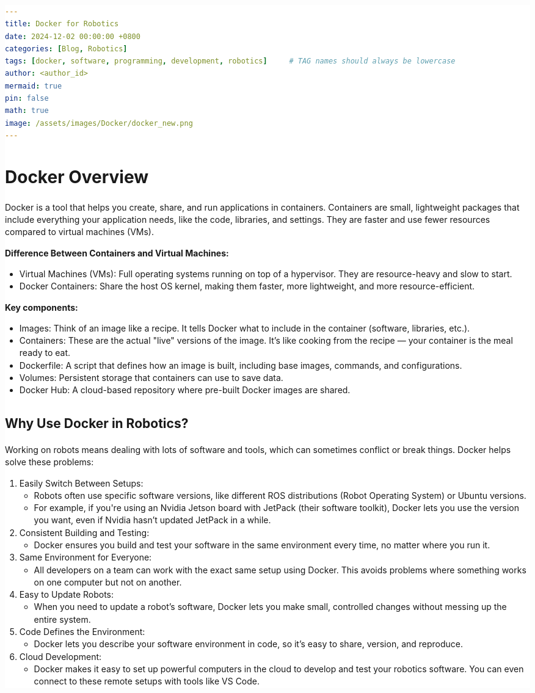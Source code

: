 ```yaml
---
title: Docker for Robotics
date: 2024-12-02 00:00:00 +0800
categories: [Blog, Robotics]
tags: [docker, software, programming, development, robotics]     # TAG names should always be lowercase
author: <author_id>
mermaid: true
pin: false
math: true
image: /assets/images/Docker/docker_new.png
---
```


# Docker Overview

Docker is a tool that helps you create, share, and run applications in containers. Containers are small, lightweight packages that include everything your application needs, like the code, libraries, and settings. They are faster and use fewer resources compared to virtual machines (VMs).

**Difference Between Containers and Virtual Machines:**

- Virtual Machines (VMs): Full operating systems running on top of a hypervisor. They are resource-heavy and slow to start.
- Docker Containers: Share the host OS kernel, making them faster, more lightweight, and more resource-efficient.

**Key components:**

- Images: Think of an image like a recipe. It tells Docker what to include in the container (software, libraries, etc.).
- Containers: These are the actual "live" versions of the image. It’s like cooking from the recipe — your container is the meal ready to eat.
- Dockerfile: A script that defines how an image is built, including base images, commands, and configurations.
- Volumes: Persistent storage that containers can use to save data.
- Docker Hub: A cloud-based repository where pre-built Docker images are shared.

## Why Use Docker in Robotics?

Working on robots means dealing with lots of software and tools, which can sometimes conflict or break things. Docker helps solve these problems:

1. Easily Switch Between Setups:
    - Robots often use specific software versions, like different ROS distributions (Robot Operating System) or Ubuntu versions.
    - For example, if you're using an Nvidia Jetson board with JetPack (their software toolkit), Docker lets you use the version you want, even if Nvidia hasn’t updated JetPack in a while.
2. Consistent Building and Testing:
    - Docker ensures you build and test your software in the same environment every time, no matter where you run it.
3. Same Environment for Everyone:
    - All developers on a team can work with the exact same setup using Docker. This avoids problems where something works on one computer but not on another.
4. Easy to Update Robots:
    - When you need to update a robot’s software, Docker lets you make small, controlled changes without messing up the entire system.
5. Code Defines the Environment:
    - Docker lets you describe your software environment in code, so it’s easy to share, version, and reproduce.
6. Cloud Development:
    - Docker makes it easy to set up powerful computers in the cloud to develop and test your robotics software. You can even connect to these remote setups with tools like VS Code.
